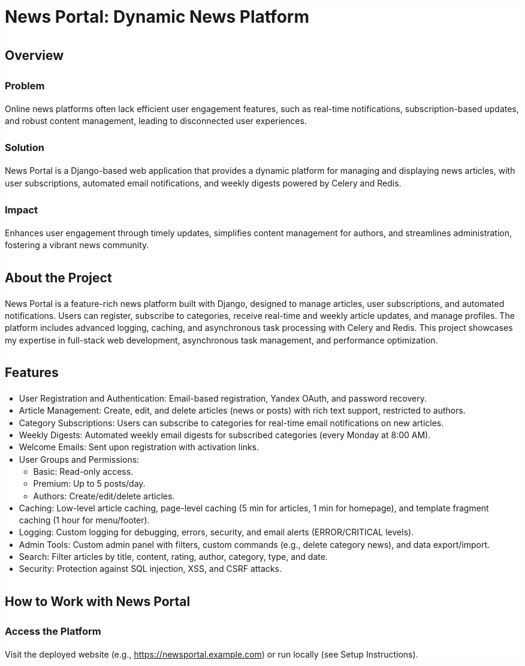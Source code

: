 # News Portal: Dynamic News Platform
## Overview
### Problem
Online news platforms often lack efficient user engagement features, such as real-time notifications, subscription-based updates, and robust content management, leading to disconnected user experiences.
### Solution
News Portal is a Django-based web application that provides a dynamic platform for managing and displaying news articles, with user subscriptions, automated email notifications, and weekly digests powered by Celery and Redis.
### Impact
Enhances user engagement through timely updates, simplifies content management for authors, and streamlines administration, fostering a vibrant news community.

## About the Project
News Portal is a feature-rich news platform built with Django, designed to manage articles, user subscriptions, and automated notifications. Users can register, subscribe to categories, receive real-time and weekly article updates, and manage profiles. The platform includes advanced logging, caching, and asynchronous task processing with Celery and Redis. This project showcases my expertise in full-stack web development, asynchronous task management, and performance optimization.

## Features
- User Registration and Authentication: Email-based registration, Yandex OAuth, and password recovery. 
- Article Management: Create, edit, and delete articles (news or posts) with rich text support, restricted to authors. 
- Category Subscriptions: Users can subscribe to categories for real-time email notifications on new articles. 
- Weekly Digests: Automated weekly email digests for subscribed categories (every Monday at 8:00 AM). 
- Welcome Emails: Sent upon registration with activation links. 
- User Groups and Permissions:
  - Basic: Read-only access. 
  - Premium: Up to 5 posts/day. 
  - Authors: Create/edit/delete articles.
- Caching: Low-level article caching, page-level caching (5 min for articles, 1 min for homepage), and template fragment caching (1 hour for menu/footer). 
- Logging: Custom logging for debugging, errors, security, and email alerts (ERROR/CRITICAL levels). 
- Admin Tools: Custom admin panel with filters, custom commands (e.g., delete category news), and data export/import.
- Search: Filter articles by title, content, rating, author, category, type, and date.
- Security: Protection against SQL injection, XSS, and CSRF attacks.

## How to Work with News Portal
### Access the Platform
Visit the deployed website (e.g., https://newsportal.example.com) or run locally (see Setup Instructions).
